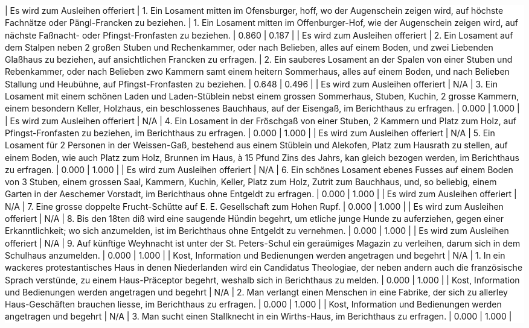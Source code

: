 | Es wird zum Ausleihen offeriert | 1. Ein Losament mitten im Ofen<span class="diff">s</span>burger<span class="diff">, h</span>o<span class="diff">f</span>f, w<span class="diff">o</span> der Augenschein zeigen wird, auf <span class="diff">hö</span>chste Fach<span class="diff">nä</span>t<span class="diff">ze</span> oder P<span class="diff">ä</span>ng<span class="diff">l</span>-Fra<span class="diff">nck</span>en zu beziehen. | 1. Ein Losament mitten im Of<span class="diff">f</span>enburger<span class="diff">-H</span>of, w<span class="diff">ie</span> der Augenschein zeigen wird, auf <span class="diff">nä</span>chste Fa<span class="diff">ßna</span>cht<span class="diff">-</span> oder P<span class="diff">fi</span>ng<span class="diff">st</span>-Fr<span class="diff">onf</span>a<span class="diff">st</span>en zu beziehen. | 0.860 | 0.187 |
| Es wird zum Ausleihen offeriert | 2. Ein Losament a<span class="diff">uf dem Stal</span>p<span class="diff">en neben 2 großen</span> Stuben und Rech<span class="diff">enkammer, oder nach</span> Belieben<span class="diff">, alles auf einem Boden, und</span> zw<span class="diff">ei Liebenden Glaßhaus</span> zu beziehen<span class="diff">, auf ansichtlichen Francken zu erfragen</span>. | 2. Ein <span class="diff">sauberes </span>Losament a<span class="diff">n der S</span>p<span class="diff">alen von einer</span> Stuben und Re<span class="diff">benkammer, oder na</span>ch Belieben zw<span class="diff">o Kammern samt einem heitern Sommerhaus, alles auf einem Boden, und nach Belieben Stallung und Heubühne, auf Pfingst-Fronfasten</span> zu beziehen. | 0.648 | 0.496 |
| Es wird zum Ausleihen offeriert | N/A | 3. Ein Losament mit einem schönen Laden und Laden-Stüblein nebst einem grossen Sommerhaus, Stuben, Kuchin, 2 grosse Kammern, einem besondern Keller, Holzhaus, ein beschlossenes Bauchhaus, auf der Eisengaß, im Berichthaus zu erfragen. | 0.000 | 1.000 |
| Es wird zum Ausleihen offeriert | N/A | 4. Ein Losament in der Fröschgaß von einer Stuben, 2 Kammern und Platz zum Holz, auf Pfingst-Fronfasten zu beziehen, im Berichthaus zu erfragen. | 0.000 | 1.000 |
| Es wird zum Ausleihen offeriert | N/A | 5. Ein Losament für 2 Personen in der Weissen-Gaß, bestehend aus einem Stüblein und Alekofen, Platz zum Hausrath zu stellen, auf einem Boden, wie auch Platz zum Holz, Brunnen im Haus, à 15 Pfund Zins des Jahrs, kan gleich bezogen werden, im Berichthaus zu erfragen. | 0.000 | 1.000 |
| Es wird zum Ausleihen offeriert | N/A | 6. Ein schönes Losament ebenes Fusses auf einem Boden von 3 Stuben, einem grossen Saal, Kammern, Kuchin, Keller, Platz zum Holz, Zutrit zum Bauchhaus, und, so beliebig, einem Garten in der Aeschemer Vorstadt, im Berichthaus ohne Entgeldt zu erfragen. | 0.000 | 1.000 |
| Es wird zum Ausleihen offeriert | N/A | 7. Eine grosse doppelte Frucht-Schütte auf E. E. Gesellschaft zum Hohen Rupf. | 0.000 | 1.000 |
| Es wird zum Ausleihen offeriert | N/A | 8. Bis den 18ten diß wird eine saugende Hündin begehrt, um etliche junge Hunde zu auferziehen, gegen einer Erkanntlichkeit; wo sich anzumelden, ist im Berichthaus ohne Entgeldt zu vernehmen. | 0.000 | 1.000 |
| Es wird zum Ausleihen offeriert | N/A | 9. Auf künftige Weyhnacht ist unter der St. Peters-Schul ein geraümiges Magazin zu verleihen, darum sich in dem Schulhaus anzumelden. | 0.000 | 1.000 |
| Kost, Information und Bedienungen werden angetragen und begehrt | N/A | 1. In ein wackeres protestantisches Haus in denen Niederlanden wird ein Candidatus Theologiae, der neben andern auch die französische Sprach verstünde, zu einem Haus-Präceptor begehrt, weshalb sich in Berichthaus zu melden. | 0.000 | 1.000 |
| Kost, Information und Bedienungen werden angetragen und begehrt | N/A | 2. Man verlangt einen Menschen in eine Fabrike, der sich zu allerley Haus-Geschäften brauchen liesse, im Berichthaus zu erfragen. | 0.000 | 1.000 |
| Kost, Information und Bedienungen werden angetragen und begehrt | N/A | 3. Man sucht einen Stallknecht in ein Wirths-Haus, im Berichthaus zu erfragen. | 0.000 | 1.000 |


